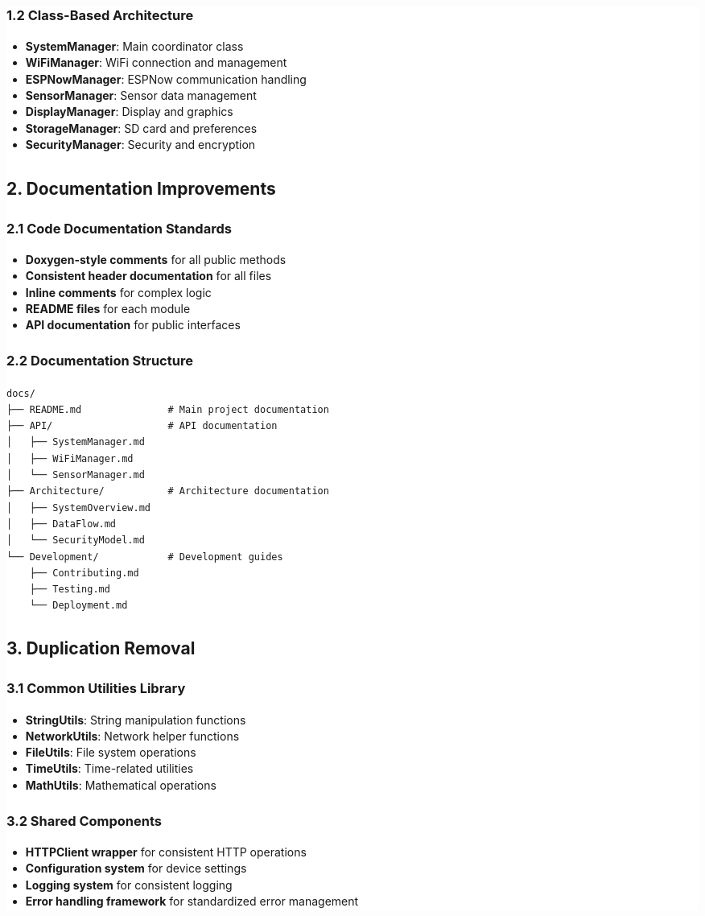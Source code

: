 ### 1.2 Class-Based Architecture
- **SystemManager**: Main coordinator class
- **WiFiManager**: WiFi connection and management
- **ESPNowManager**: ESPNow communication handling
- **SensorManager**: Sensor data management
- **DisplayManager**: Display and graphics
- **StorageManager**: SD card and preferences
- **SecurityManager**: Security and encryption

## 2. Documentation Improvements

### 2.1 Code Documentation Standards
- **Doxygen-style comments** for all public methods
- **Consistent header documentation** for all files
- **Inline comments** for complex logic
- **README files** for each module
- **API documentation** for public interfaces

### 2.2 Documentation Structure
```
docs/
├── README.md               # Main project documentation
├── API/                    # API documentation
│   ├── SystemManager.md
│   ├── WiFiManager.md
│   └── SensorManager.md
├── Architecture/           # Architecture documentation
│   ├── SystemOverview.md
│   ├── DataFlow.md
│   └── SecurityModel.md
└── Development/            # Development guides
    ├── Contributing.md
    ├── Testing.md
    └── Deployment.md
```

## 3. Duplication Removal

### 3.1 Common Utilities Library
- **StringUtils**: String manipulation functions
- **NetworkUtils**: Network helper functions
- **FileUtils**: File system operations
- **TimeUtils**: Time-related utilities
- **MathUtils**: Mathematical operations

### 3.2 Shared Components
- **HTTPClient wrapper** for consistent HTTP operations
- **Configuration system** for device settings
- **Logging system** for consistent logging
- **Error handling framework** for standardized error management
